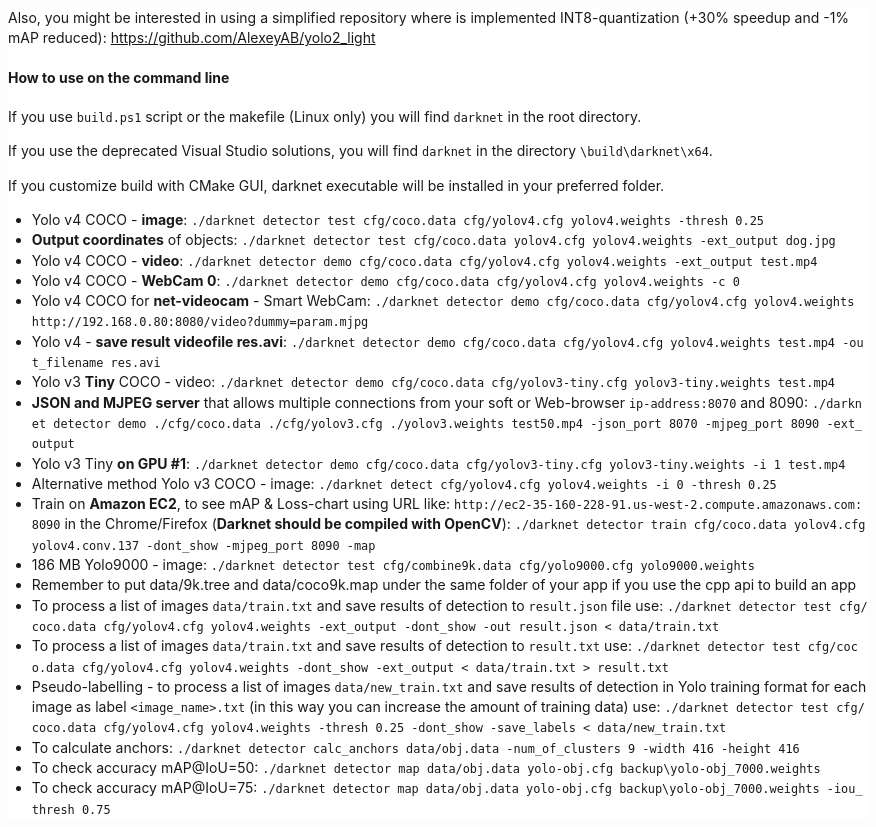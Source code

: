 Also, you might be interested in using a simplified repository where is implemented INT8-quantization (+30% speedup and -1% mAP reduced): https://github.com/AlexeyAB/yolo2_light

#### How to use on the command line

If you use `build.ps1` script or the makefile (Linux only) you will find `darknet` in the root directory.

If you use the deprecated Visual Studio solutions, you will find `darknet` in the directory `\build\darknet\x64`.

If you customize build with CMake GUI, darknet executable will be installed in your preferred folder.

- Yolo v4 COCO - **image**: `./darknet detector test cfg/coco.data cfg/yolov4.cfg yolov4.weights -thresh 0.25`
- **Output coordinates** of objects: `./darknet detector test cfg/coco.data yolov4.cfg yolov4.weights -ext_output dog.jpg`
- Yolo v4 COCO - **video**: `./darknet detector demo cfg/coco.data cfg/yolov4.cfg yolov4.weights -ext_output test.mp4`
- Yolo v4 COCO - **WebCam 0**: `./darknet detector demo cfg/coco.data cfg/yolov4.cfg yolov4.weights -c 0`
- Yolo v4 COCO for **net-videocam** - Smart WebCam: `./darknet detector demo cfg/coco.data cfg/yolov4.cfg yolov4.weights http://192.168.0.80:8080/video?dummy=param.mjpg`
- Yolo v4 - **save result videofile res.avi**: `./darknet detector demo cfg/coco.data cfg/yolov4.cfg yolov4.weights test.mp4 -out_filename res.avi`
- Yolo v3 **Tiny** COCO - video: `./darknet detector demo cfg/coco.data cfg/yolov3-tiny.cfg yolov3-tiny.weights test.mp4`
- **JSON and MJPEG server** that allows multiple connections from your soft or Web-browser `ip-address:8070` and 8090: `./darknet detector demo ./cfg/coco.data ./cfg/yolov3.cfg ./yolov3.weights test50.mp4 -json_port 8070 -mjpeg_port 8090 -ext_output`
- Yolo v3 Tiny **on GPU #1**: `./darknet detector demo cfg/coco.data cfg/yolov3-tiny.cfg yolov3-tiny.weights -i 1 test.mp4`
- Alternative method Yolo v3 COCO - image: `./darknet detect cfg/yolov4.cfg yolov4.weights -i 0 -thresh 0.25`
- Train on **Amazon EC2**, to see mAP & Loss-chart using URL like: `http://ec2-35-160-228-91.us-west-2.compute.amazonaws.com:8090` in the Chrome/Firefox (**Darknet should be compiled with OpenCV**):
    `./darknet detector train cfg/coco.data yolov4.cfg yolov4.conv.137 -dont_show -mjpeg_port 8090 -map`
- 186 MB Yolo9000 - image: `./darknet detector test cfg/combine9k.data cfg/yolo9000.cfg yolo9000.weights`
- Remember to put data/9k.tree and data/coco9k.map under the same folder of your app if you use the cpp api to build an app
- To process a list of images `data/train.txt` and save results of detection to `result.json` file use:
    `./darknet detector test cfg/coco.data cfg/yolov4.cfg yolov4.weights -ext_output -dont_show -out result.json < data/train.txt`
- To process a list of images `data/train.txt` and save results of detection to `result.txt` use:
    `./darknet detector test cfg/coco.data cfg/yolov4.cfg yolov4.weights -dont_show -ext_output < data/train.txt > result.txt`
- Pseudo-labelling - to process a list of images `data/new_train.txt` and save results of detection in Yolo training format for each image as label `<image_name>.txt` (in this way you can increase the amount of training data) use:
    `./darknet detector test cfg/coco.data cfg/yolov4.cfg yolov4.weights -thresh 0.25 -dont_show -save_labels < data/new_train.txt`
- To calculate anchors: `./darknet detector calc_anchors data/obj.data -num_of_clusters 9 -width 416 -height 416`
- To check accuracy mAP@IoU=50: `./darknet detector map data/obj.data yolo-obj.cfg backup\yolo-obj_7000.weights`
- To check accuracy mAP@IoU=75: `./darknet detector map data/obj.data yolo-obj.cfg backup\yolo-obj_7000.weights -iou_thresh 0.75`
